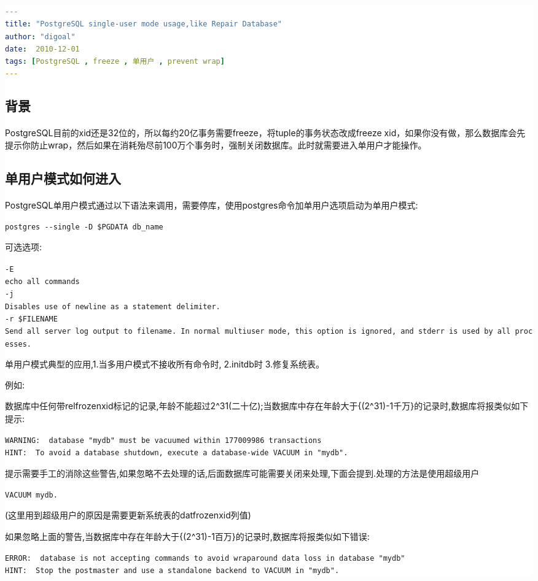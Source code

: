 ```yaml
---
title: "PostgreSQL single-user mode usage,like Repair Database"
author: "digoal"
date:  2010-12-01
tags: [PostgreSQL , freeze , 单用户 , prevent wrap]
---
```

## 背景    
PostgreSQL目前的xid还是32位的，所以每约20亿事务需要freeze，将tuple的事务状态改成freeze xid，如果你没有做，那么数据库会先提示你防止wrap，然后如果在消耗殆尽前100万个事务时，强制关闭数据库。此时就需要进入单用户才能操作。   
  
## 单用户模式如何进入
PostgreSQL单用户模式通过以下语法来调用，需要停库，使用postgres命令加单用户选项启动为单用户模式:  
  
```  
postgres --single -D $PGDATA db_name  
```  
  
可选选项:  
  
```  
-E   
echo all commands  
-j   
Disables use of newline as a statement delimiter.  
-r $FILENAME  
Send all server log output to filename. In normal multiuser mode, this option is ignored, and stderr is used by all processes.  
```  
  
单用户模式典型的应用,1.当多用户模式不接收所有命令时, 2.initdb时 3.修复系统表。  
  
例如:  
  
数据库中任何带relfrozenxid标记的记录,年龄不能超过2^31(二十亿);当数据库中存在年龄大于{(2^31)-1千万}的记录时,数据库将报类似如下提示:  
  
```  
WARNING:  database "mydb" must be vacuumed within 177009986 transactions  
HINT:  To avoid a database shutdown, execute a database-wide VACUUM in "mydb".  
```  
  
提示需要手工的消除这些警告,如果忽略不去处理的话,后面数据库可能需要关闭来处理,下面会提到.处理的方法是使用超级用户  
  
```  
VACUUM mydb.  
```  
  
(这里用到超级用户的原因是需要更新系统表的datfrozenxid列值)  
  
如果忽略上面的警告,当数据库中存在年龄大于{(2^31)-1百万}的记录时,数据库将报类似如下错误:  
  
```  
ERROR:  database is not accepting commands to avoid wraparound data loss in database "mydb"  
HINT:  Stop the postmaster and use a standalone backend to VACUUM in "mydb".  
```  
  